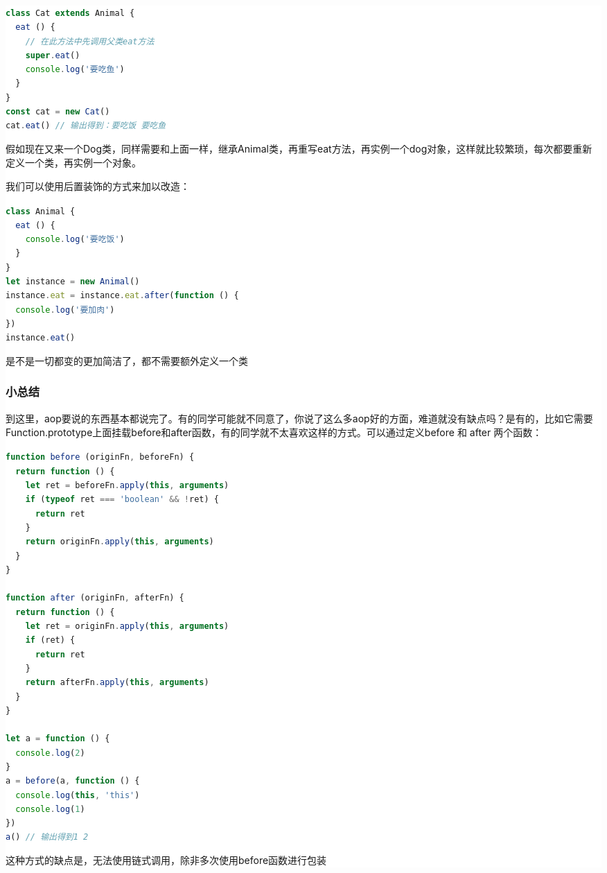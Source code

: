 ```js
class Cat extends Animal {
  eat () {
    // 在此方法中先调用父类eat方法
    super.eat()
    console.log('要吃鱼')
  }
}
const cat = new Cat()
cat.eat() // 输出得到：要吃饭 要吃鱼
```
假如现在又来一个Dog类，同样需要和上面一样，继承Animal类，再重写eat方法，再实例一个dog对象，这样就比较繁琐，每次都要重新定义一个类，再实例一个对象。

我们可以使用后置装饰的方式来加以改造：
```js
class Animal {
  eat () {
    console.log('要吃饭')
  }
}
let instance = new Animal()
instance.eat = instance.eat.after(function () {
  console.log('要加肉')
})
instance.eat()
```
是不是一切都变的更加简洁了，都不需要额外定义一个类

### 小总结

到这里，aop要说的东西基本都说完了。有的同学可能就不同意了，你说了这么多aop好的方面，难道就没有缺点吗？是有的，比如它需要Function.prototype上面挂载before和after函数，有的同学就不太喜欢这样的方式。可以通过定义before 和 after 两个函数：
```js
function before (originFn, beforeFn) {
  return function () {
    let ret = beforeFn.apply(this, arguments)
    if (typeof ret === 'boolean' && !ret) {
      return ret
    }
    return originFn.apply(this, arguments)
  }
}

function after (originFn, afterFn) {
  return function () {
    let ret = originFn.apply(this, arguments)
    if (ret) {
      return ret
    }
    return afterFn.apply(this, arguments)
  }
}

let a = function () {
  console.log(2)
}
a = before(a, function () {
  console.log(this, 'this')
  console.log(1)
})
a() // 输出得到1 2
```
这种方式的缺点是，无法使用链式调用，除非多次使用before函数进行包装
